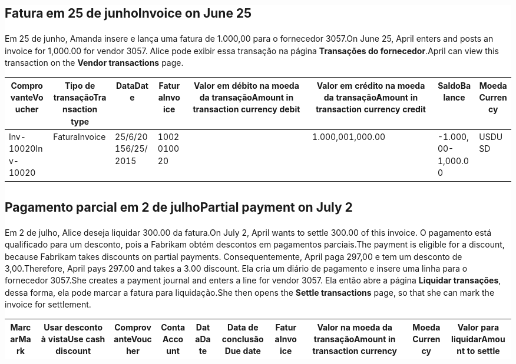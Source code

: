 ## <a name="invoice-on-june-25"></a><span data-ttu-id="2c7a3-110">Fatura em 25 de junho</span><span class="sxs-lookup"><span data-stu-id="2c7a3-110">Invoice on June 25</span></span>
<span data-ttu-id="2c7a3-111">Em 25 de junho, Amanda insere e lança uma fatura de 1.000,00 para o fornecedor 3057.</span><span class="sxs-lookup"><span data-stu-id="2c7a3-111">On June 25, April enters and posts an invoice for 1,000.00 for vendor 3057.</span></span> <span data-ttu-id="2c7a3-112">Alice pode exibir essa transação na página **Transações do fornecedor**.</span><span class="sxs-lookup"><span data-stu-id="2c7a3-112">April can view this transaction on the **Vendor transactions** page.</span></span>

| <span data-ttu-id="2c7a3-113">Comprovante</span><span class="sxs-lookup"><span data-stu-id="2c7a3-113">Voucher</span></span>   | <span data-ttu-id="2c7a3-114">Tipo de transação</span><span class="sxs-lookup"><span data-stu-id="2c7a3-114">Transaction type</span></span> | <span data-ttu-id="2c7a3-115">Data</span><span class="sxs-lookup"><span data-stu-id="2c7a3-115">Date</span></span>      | <span data-ttu-id="2c7a3-116">Fatura</span><span class="sxs-lookup"><span data-stu-id="2c7a3-116">Invoice</span></span> | <span data-ttu-id="2c7a3-117">Valor em débito na moeda da transação</span><span class="sxs-lookup"><span data-stu-id="2c7a3-117">Amount in transaction currency debit</span></span> | <span data-ttu-id="2c7a3-118">Valor em crédito na moeda da transação</span><span class="sxs-lookup"><span data-stu-id="2c7a3-118">Amount in transaction currency credit</span></span> | <span data-ttu-id="2c7a3-119">Saldo</span><span class="sxs-lookup"><span data-stu-id="2c7a3-119">Balance</span></span>   | <span data-ttu-id="2c7a3-120">Moeda</span><span class="sxs-lookup"><span data-stu-id="2c7a3-120">Currency</span></span> |
|-----------|------------------|-----------|---------|--------------------------------------|---------------------------------------|-----------|----------|
| <span data-ttu-id="2c7a3-121">Inv-10020</span><span class="sxs-lookup"><span data-stu-id="2c7a3-121">Inv-10020</span></span> | <span data-ttu-id="2c7a3-122">Fatura</span><span class="sxs-lookup"><span data-stu-id="2c7a3-122">Invoice</span></span>          | <span data-ttu-id="2c7a3-123">25/6/2015</span><span class="sxs-lookup"><span data-stu-id="2c7a3-123">6/25/2015</span></span> | <span data-ttu-id="2c7a3-124">10020</span><span class="sxs-lookup"><span data-stu-id="2c7a3-124">10020</span></span>   |                                      | <span data-ttu-id="2c7a3-125">1.000,00</span><span class="sxs-lookup"><span data-stu-id="2c7a3-125">1,000.00</span></span>                              | <span data-ttu-id="2c7a3-126">-1.000,00</span><span class="sxs-lookup"><span data-stu-id="2c7a3-126">-1,000.00</span></span> | <span data-ttu-id="2c7a3-127">USD</span><span class="sxs-lookup"><span data-stu-id="2c7a3-127">USD</span></span>      |

## <a name="partial-payment-on-july-2"></a><span data-ttu-id="2c7a3-128">Pagamento parcial em 2 de julho</span><span class="sxs-lookup"><span data-stu-id="2c7a3-128">Partial payment on July 2</span></span>
<span data-ttu-id="2c7a3-129">Em 2 de julho, Alice deseja liquidar 300.00 da fatura.</span><span class="sxs-lookup"><span data-stu-id="2c7a3-129">On July 2, April wants to settle 300.00 of this invoice.</span></span> <span data-ttu-id="2c7a3-130">O pagamento está qualificado para um desconto, pois a Fabrikam obtém descontos em pagamentos parciais.</span><span class="sxs-lookup"><span data-stu-id="2c7a3-130">The payment is eligible for a discount, because Fabrikam takes discounts on partial payments.</span></span> <span data-ttu-id="2c7a3-131">Consequentemente, April paga 297,00 e tem um desconto de 3,00.</span><span class="sxs-lookup"><span data-stu-id="2c7a3-131">Therefore, April pays 297.00 and takes a 3.00 discount.</span></span> <span data-ttu-id="2c7a3-132">Ela cria um diário de pagamento e insere uma linha para o fornecedor 3057.</span><span class="sxs-lookup"><span data-stu-id="2c7a3-132">She creates a payment journal and enters a line for vendor 3057.</span></span> <span data-ttu-id="2c7a3-133">Ela então abre a página **Liquidar transações**, dessa forma, ela pode marcar a fatura para liquidação.</span><span class="sxs-lookup"><span data-stu-id="2c7a3-133">She then opens the **Settle transactions** page, so that she can mark the invoice for settlement.</span></span>

| <span data-ttu-id="2c7a3-134">Marcar</span><span class="sxs-lookup"><span data-stu-id="2c7a3-134">Mark</span></span>     | <span data-ttu-id="2c7a3-135">Usar desconto à vista</span><span class="sxs-lookup"><span data-stu-id="2c7a3-135">Use cash discount</span></span> | <span data-ttu-id="2c7a3-136">Comprovante</span><span class="sxs-lookup"><span data-stu-id="2c7a3-136">Voucher</span></span>   | <span data-ttu-id="2c7a3-137">Conta</span><span class="sxs-lookup"><span data-stu-id="2c7a3-137">Account</span></span> | <span data-ttu-id="2c7a3-138">Data</span><span class="sxs-lookup"><span data-stu-id="2c7a3-138">Date</span></span>      | <span data-ttu-id="2c7a3-139">Data de conclusão</span><span class="sxs-lookup"><span data-stu-id="2c7a3-139">Due date</span></span>  | <span data-ttu-id="2c7a3-140">Fatura</span><span class="sxs-lookup"><span data-stu-id="2c7a3-140">Invoice</span></span> | <span data-ttu-id="2c7a3-141">Valor na moeda da transação</span><span class="sxs-lookup"><span data-stu-id="2c7a3-141">Amount in transaction currency</span></span> | <span data-ttu-id="2c7a3-142">Moeda</span><span class="sxs-lookup"><span data-stu-id="2c7a3-142">Currency</span></span> | <span data-ttu-id="2c7a3-143">Valor para liquidar</span><span class="sxs-lookup"><span data-stu-id="2c7a3-143">Amount to settle</span></span> |
|----------|-------------------|-----------|---------|-----------|-----------|---------|--------------------------------|----------|------------------|